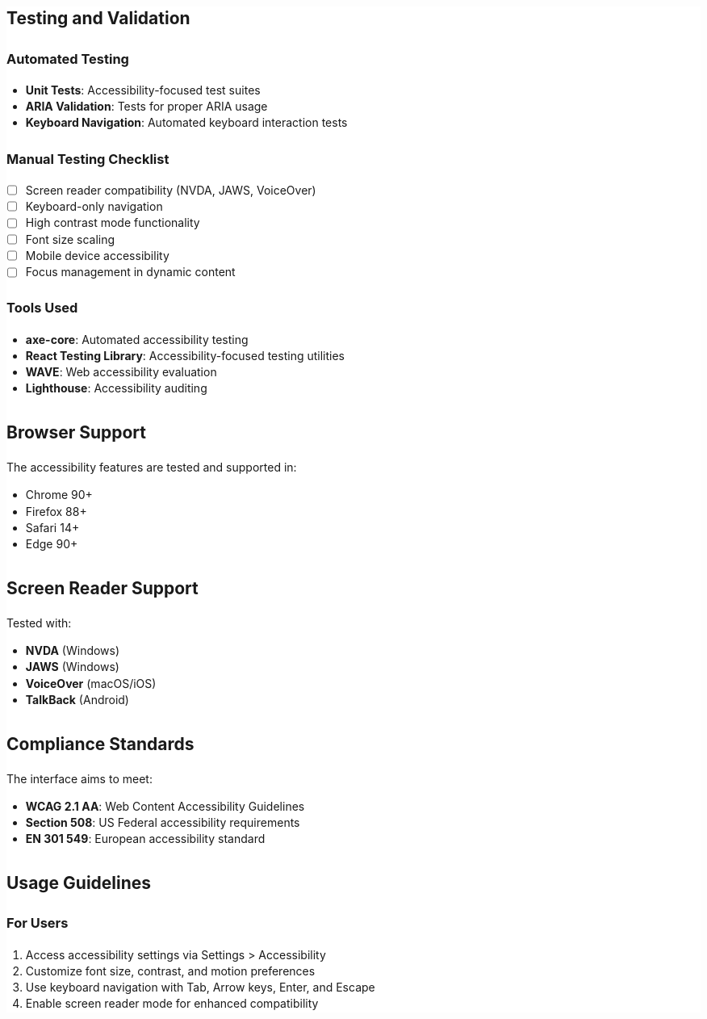 ## Testing and Validation

### Automated Testing
- **Unit Tests**: Accessibility-focused test suites
- **ARIA Validation**: Tests for proper ARIA usage
- **Keyboard Navigation**: Automated keyboard interaction tests

### Manual Testing Checklist
- [ ] Screen reader compatibility (NVDA, JAWS, VoiceOver)
- [ ] Keyboard-only navigation
- [ ] High contrast mode functionality
- [ ] Font size scaling
- [ ] Mobile device accessibility
- [ ] Focus management in dynamic content

### Tools Used
- **axe-core**: Automated accessibility testing
- **React Testing Library**: Accessibility-focused testing utilities
- **WAVE**: Web accessibility evaluation
- **Lighthouse**: Accessibility auditing

## Browser Support

The accessibility features are tested and supported in:
- Chrome 90+
- Firefox 88+
- Safari 14+
- Edge 90+

## Screen Reader Support

Tested with:
- **NVDA** (Windows)
- **JAWS** (Windows)
- **VoiceOver** (macOS/iOS)
- **TalkBack** (Android)

## Compliance Standards

The interface aims to meet:
- **WCAG 2.1 AA**: Web Content Accessibility Guidelines
- **Section 508**: US Federal accessibility requirements
- **EN 301 549**: European accessibility standard

## Usage Guidelines

### For Users
1. Access accessibility settings via Settings > Accessibility
2. Customize font size, contrast, and motion preferences
3. Use keyboard navigation with Tab, Arrow keys, Enter, and Escape
4. Enable screen reader mode for enhanced compatibility
